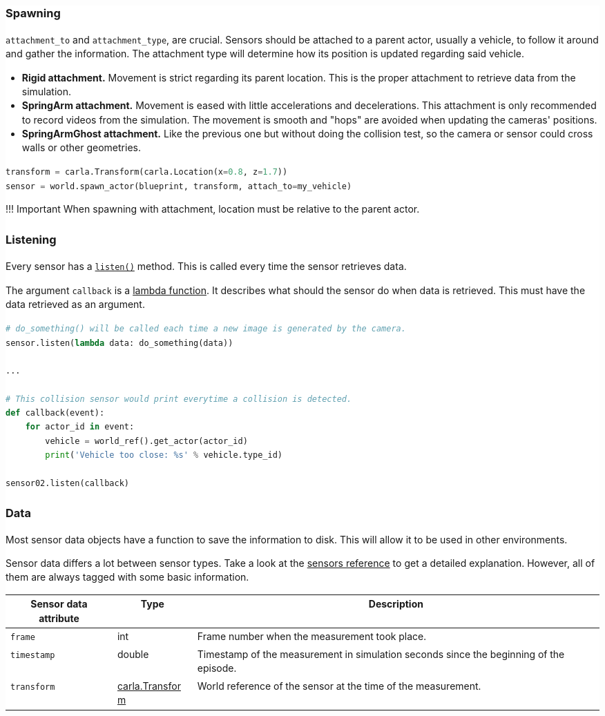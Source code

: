 ### Spawning

`attachment_to` and `attachment_type`, are crucial. Sensors should be attached to a parent actor, usually a vehicle, to follow it around and gather the information. The attachment type will determine how its position is updated regarding said vehicle. 

* __Rigid attachment.__ Movement is strict regarding its parent location. This is the proper attachment to retrieve data from the simulation.  
* __SpringArm attachment.__ Movement is eased with little accelerations and decelerations. This attachment is only recommended to record videos from the simulation. The movement is smooth and "hops" are avoided when updating the cameras' positions.  
* __SpringArmGhost attachment.__ Like the previous one but without doing the collision test, so the camera or sensor could cross walls or other geometries.  

```py
transform = carla.Transform(carla.Location(x=0.8, z=1.7))
sensor = world.spawn_actor(blueprint, transform, attach_to=my_vehicle)
```
!!! Important
    When spawning with attachment, location must be relative to the parent actor.  

### Listening

Every sensor has a [`listen()`](python_api.md#carla.Sensor.listen) method. This is called every time the sensor retrieves data.  

The argument `callback` is a [lambda function](https://www.w3schools.com/python/python_lambda.asp). It describes what should the sensor do when data is retrieved. This must have the data retrieved as an argument.  

```py
# do_something() will be called each time a new image is generated by the camera.
sensor.listen(lambda data: do_something(data))

...

# This collision sensor would print everytime a collision is detected. 
def callback(event):
    for actor_id in event:
        vehicle = world_ref().get_actor(actor_id)
        print('Vehicle too close: %s' % vehicle.type_id)

sensor02.listen(callback)
```

### Data

Most sensor data objects have a function to save the information to disk. This will allow it to be used in other environments.  

Sensor data differs a lot between sensor types. Take a look at the [sensors reference](ref_sensors.md) to get a detailed explanation. However, all of them are always tagged with some basic information.  

| Sensor data attribute                                                                  | Type                                                                                   | Description                                                                            |
| -------------------------------------------------------------------------------------- | -------------------------------------------------------------------------------------- | -------------------------------------------------------------------------------------- |
| `frame`                                                                                | int                                                                                    | Frame number when the measurement took place.                                          |
| `timestamp`                                                                            | double                                                                                 | Timestamp of the measurement in simulation seconds since the beginning of the episode. |
| `transform`                                                                            | [carla.Transform](<../python_api#carlatransform>)                                      | World reference of the sensor at the time of the measurement.                          |
